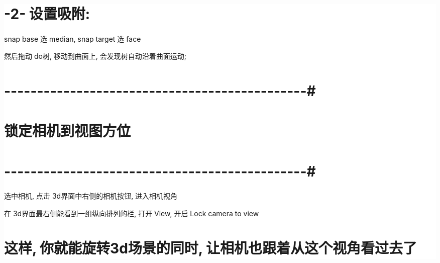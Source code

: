 # -2- 设置吸附:
snap base 选 median,
snap target 选 face

然后拖动 do树, 移动到曲面上, 会发现树自动沿着曲面运动;









# ----------------------------------------------#
#            锁定相机到视图方位 
# ----------------------------------------------#

选中相机, 点击 3d界面中右侧的相机按钮, 进入相机视角

在 3d界面最右侧能看到一组纵向排列的栏, 打开 View, 开启 Lock camera to view

# 这样, 你就能旋转3d场景的同时, 让相机也跟着从这个视角看过去了



